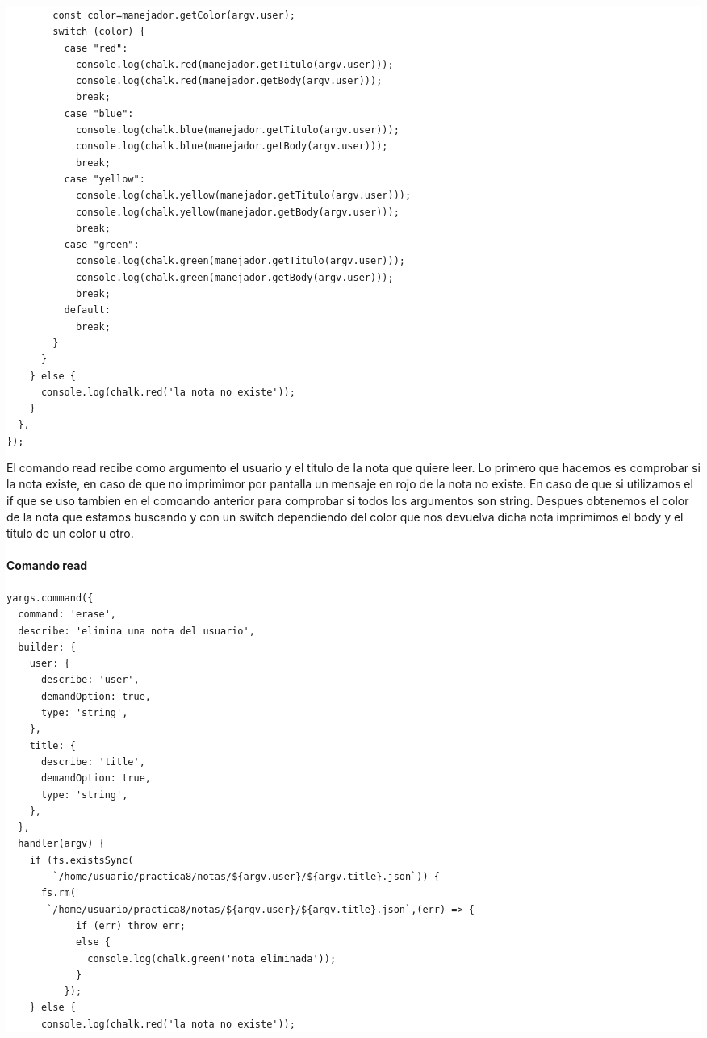 ~~~
        const color=manejador.getColor(argv.user);
        switch (color) {
          case "red":
            console.log(chalk.red(manejador.getTitulo(argv.user)));
            console.log(chalk.red(manejador.getBody(argv.user)));
            break;
          case "blue":
            console.log(chalk.blue(manejador.getTitulo(argv.user)));
            console.log(chalk.blue(manejador.getBody(argv.user)));
            break;
          case "yellow":
            console.log(chalk.yellow(manejador.getTitulo(argv.user)));
            console.log(chalk.yellow(manejador.getBody(argv.user)));
            break;
          case "green":
            console.log(chalk.green(manejador.getTitulo(argv.user)));
            console.log(chalk.green(manejador.getBody(argv.user)));
            break;
          default:
            break;
        }
      }
    } else {
      console.log(chalk.red('la nota no existe'));
    }
  },
});
~~~
El comando read recibe como argumento el usuario y el titulo de la nota que quiere leer.
Lo primero que hacemos es comprobar si la nota existe, en caso de que no imprimimor por pantalla un mensaje en rojo de la nota no existe. En caso de que si utilizamos el if que se uso tambien en el comoando anterior para comprobar si todos los argumentos son string. Despues obtenemos el color de la nota que estamos buscando y con un switch dependiendo del color que nos devuelva dicha nota imprimimos el body y el título de un color u otro.
#### Comando read
~~~
yargs.command({
  command: 'erase',
  describe: 'elimina una nota del usuario',
  builder: {
    user: {
      describe: 'user',
      demandOption: true,
      type: 'string',
    },
    title: {
      describe: 'title',
      demandOption: true,
      type: 'string',
    },
  },
  handler(argv) {
    if (fs.existsSync(
        `/home/usuario/practica8/notas/${argv.user}/${argv.title}.json`)) {
      fs.rm(
       `/home/usuario/practica8/notas/${argv.user}/${argv.title}.json`,(err) => {
            if (err) throw err;
            else {
              console.log(chalk.green('nota eliminada'));
            }
          });
    } else {
      console.log(chalk.red('la nota no existe'));
~~~